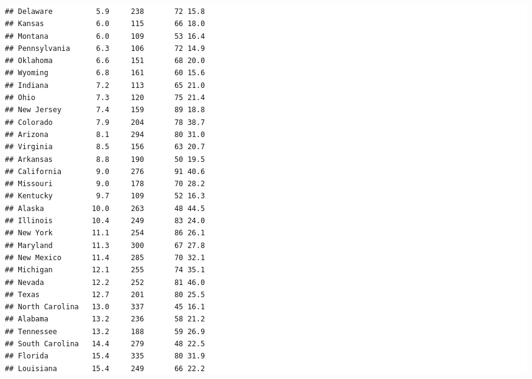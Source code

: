     ## Delaware          5.9     238       72 15.8
    ## Kansas            6.0     115       66 18.0
    ## Montana           6.0     109       53 16.4
    ## Pennsylvania      6.3     106       72 14.9
    ## Oklahoma          6.6     151       68 20.0
    ## Wyoming           6.8     161       60 15.6
    ## Indiana           7.2     113       65 21.0
    ## Ohio              7.3     120       75 21.4
    ## New Jersey        7.4     159       89 18.8
    ## Colorado          7.9     204       78 38.7
    ## Arizona           8.1     294       80 31.0
    ## Virginia          8.5     156       63 20.7
    ## Arkansas          8.8     190       50 19.5
    ## California        9.0     276       91 40.6
    ## Missouri          9.0     178       70 28.2
    ## Kentucky          9.7     109       52 16.3
    ## Alaska           10.0     263       48 44.5
    ## Illinois         10.4     249       83 24.0
    ## New York         11.1     254       86 26.1
    ## Maryland         11.3     300       67 27.8
    ## New Mexico       11.4     285       70 32.1
    ## Michigan         12.1     255       74 35.1
    ## Nevada           12.2     252       81 46.0
    ## Texas            12.7     201       80 25.5
    ## North Carolina   13.0     337       45 16.1
    ## Alabama          13.2     236       58 21.2
    ## Tennessee        13.2     188       59 26.9
    ## South Carolina   14.4     279       48 22.5
    ## Florida          15.4     335       80 31.9
    ## Louisiana        15.4     249       66 22.2